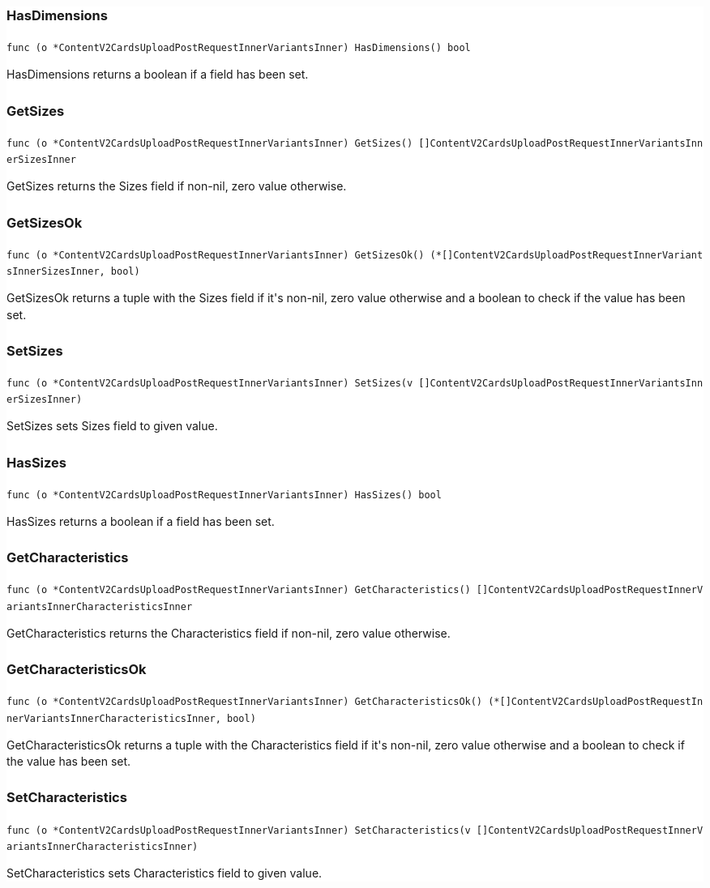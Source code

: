 ### HasDimensions

`func (o *ContentV2CardsUploadPostRequestInnerVariantsInner) HasDimensions() bool`

HasDimensions returns a boolean if a field has been set.

### GetSizes

`func (o *ContentV2CardsUploadPostRequestInnerVariantsInner) GetSizes() []ContentV2CardsUploadPostRequestInnerVariantsInnerSizesInner`

GetSizes returns the Sizes field if non-nil, zero value otherwise.

### GetSizesOk

`func (o *ContentV2CardsUploadPostRequestInnerVariantsInner) GetSizesOk() (*[]ContentV2CardsUploadPostRequestInnerVariantsInnerSizesInner, bool)`

GetSizesOk returns a tuple with the Sizes field if it's non-nil, zero value otherwise
and a boolean to check if the value has been set.

### SetSizes

`func (o *ContentV2CardsUploadPostRequestInnerVariantsInner) SetSizes(v []ContentV2CardsUploadPostRequestInnerVariantsInnerSizesInner)`

SetSizes sets Sizes field to given value.

### HasSizes

`func (o *ContentV2CardsUploadPostRequestInnerVariantsInner) HasSizes() bool`

HasSizes returns a boolean if a field has been set.

### GetCharacteristics

`func (o *ContentV2CardsUploadPostRequestInnerVariantsInner) GetCharacteristics() []ContentV2CardsUploadPostRequestInnerVariantsInnerCharacteristicsInner`

GetCharacteristics returns the Characteristics field if non-nil, zero value otherwise.

### GetCharacteristicsOk

`func (o *ContentV2CardsUploadPostRequestInnerVariantsInner) GetCharacteristicsOk() (*[]ContentV2CardsUploadPostRequestInnerVariantsInnerCharacteristicsInner, bool)`

GetCharacteristicsOk returns a tuple with the Characteristics field if it's non-nil, zero value otherwise
and a boolean to check if the value has been set.

### SetCharacteristics

`func (o *ContentV2CardsUploadPostRequestInnerVariantsInner) SetCharacteristics(v []ContentV2CardsUploadPostRequestInnerVariantsInnerCharacteristicsInner)`

SetCharacteristics sets Characteristics field to given value.
